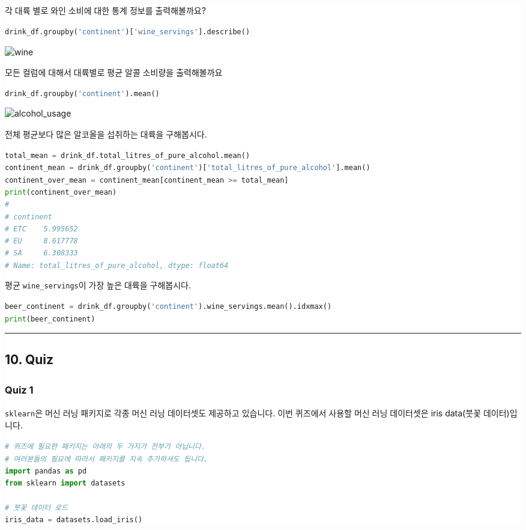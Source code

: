 각 대륙 별로 와인 소비에 대한 통계 정보를 출력해볼까요?

```py
drink_df.groupby('continent')['wine_servings'].describe()
```

![wine](https://wikidocs.net/images/page/172958/wine.PNG)


모든 컬럼에 대해서 대륙별로 평균 알콜 소비량을 출력해볼까요

```py
drink_df.groupby('continent').mean()
```

![alcohol_usage](https://wikidocs.net/images/page/172958/alcohol_usage.PNG)

전체 평균보다 많은 알코올을 섭취하는 대륙을 구해봅시다.

```py
total_mean = drink_df.total_litres_of_pure_alcohol.mean()
continent_mean = drink_df.groupby('continent')['total_litres_of_pure_alcohol'].mean()
continent_over_mean = continent_mean[continent_mean >= total_mean]
print(continent_over_mean)
# 
# continent
# ETC    5.995652
# EU     8.617778
# SA     6.308333
# Name: total_litres_of_pure_alcohol, dtype: float64
```

평균 `wine_servings`이 가장 높은 대륙을 구해봅시다.

```py
beer_continent = drink_df.groupby('continent').wine_servings.mean().idxmax()
print(beer_continent)
```

---

## 10. Quiz

### Quiz 1

`sklearn`은 머신 러닝 패키지로 각종 머신 러닝 데이터셋도 제공하고 있습니다. 이번 퀴즈에서 사용할 머신 러닝 데이터셋은 iris data(붓꽃 데이터)입니다.

```py
# 퀴즈에 필요한 패키지는 아래의 두 가지가 전부가 아닙니다.
# 여러분들의 필요에 따라서 패키지를 지속 추가하셔도 됩니다.
import pandas as pd
from sklearn import datasets

# 붓꽃 데이터 로드
iris_data = datasets.load_iris()
```
